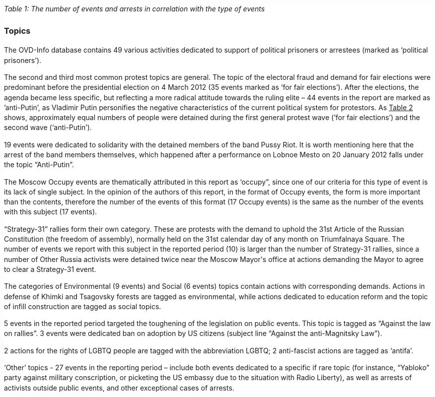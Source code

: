 <a id="table-1" class="hashlink"></a>*Table 1: The number of events and arrests in correlation with the type of events*


<a id="topics" class="hashlink"></a>

### Topics

The OVD-Info database contains 49 various activities dedicated to support of political prisoners or arrestees (marked as ‘political prisoners’).

The second and third most common protest topics are general. The topic of the electoral fraud and demand for fair elections were predominant before the presidential election on 4 March 2012 (35 events marked as ‘for fair elections’). After the elections, the agenda became less specific, but reflecting a more radical attitude towards the ruling elite – 44 events in the report are marked as ’anti-Putin’, as Vladimir Putin personifies the negative characteristics of the current political system for protestors. As [Table 2](#table-2) shows, approximately equal numbers of people were detained during the first general protest wave (’for fair elections’) and the second wave (‘anti-Putin’). 

19 events were dedicated to solidarity with the detained members of the band Pussy Riot. It is worth mentioning here that the arrest of the band members themselves, which happened after a performance on Lobnoe Mesto on 20 January 2012 falls under the topic “Anti-Putin”. 

The Moscow Occupy events are thematically attributed in this report as ‘occupy”, since one of our criteria for this type of event is its lack of single subject. In the opinion of the authors of this report, in the format of Occupy events, the form is more important than the contents, therefore the number of the events of this format (17 Occupy events) is the same as the number of the events with this subject (17 events).

“Strategy-31” rallies form their own category. These are protests with the demand to uphold the 31st Article of the Russian Constitution (the freedom of assembly), normally held on the 31st calendar day of any month on Triumfalnaya Square. The number of events we report with this subject in the reported period (10) is larger than the number of Strategy-31 rallies, since a number of Other Russia activists were detained twice near the Moscow Mayor's office at actions demanding the Mayor to agree to clear a Strategy-31 event. 

The categories of Environmental (9 events) and Social (6 events) topics contain actions with corresponding demands. Actions in defense of Khimki and Tsagovsky forests are tagged as environmental, while actions dedicated to education reform and the topic of infill construction are tagged as social topics.

5 events in the reported period targeted the toughening of the legislation on public events. This topic is tagged as “Against the law on rallies”. 3 events were dedicated ban on adoption by US citizens (subject line “Against the anti-Magnitsky Law”).

2 actions for the rights of LGBTQ people are tagged with the abbreviation LGBTQ; 2 anti-fascist actions are tagged as ‘antifa’.

‘Other’ topics - 27 events in the reporting period – include both events dedicated to a specific if rare topic (for instance, “Yabloko” party against military conscription, or picketing the US embassy due to the situation with Radio Liberty), as well as arrests of activists outside public events, and other exceptional cases of arrests. 

<script type="text/javascript" src="//ajax.googleapis.com/ajax/static/modules/gviz/1.0/chart.js"> {"dataSourceUrl":"//docs.google.com/spreadsheet/tq?key=0AqL_R49TiUuAdGpDMUphai0wemI4NXBkQ3BBUTJpYWc&transpose=0&headers=0&range=B2%3AB14%2CC2%3AC14&gid=3&pub=1","options":{"titleTextStyle":{"bold":true,"color":"#000","fontSize":16},"animation":{"duration":500},"colors":["#3366CC","#DC3912","#FF9900","#109618","#990099","#0099C6","#DD4477","#66AA00","#B82E2E","#316395","#994499","#22AA99","#AAAA11","#6633CC","#E67300","#8B0707","#651067","#329262","#5574A6","#3B3EAC","#B77322","#16D620","#B91383","#F4359E","#9C5935","#A9C413","#2A778D","#668D1C","#BEA413","#0C5922","#743411"],"theme":"maximized","width":"100%","is3D":true,"pieSliceText":"value","hAxis":{"useFormatFromData":true,"minValue":null,"viewWindow":{"min":null,"max":null},"maxValue":null},"vAxes":[{"useFormatFromData":true,"minValue":null,"viewWindow":{"min":null,"max":null},"maxValue":null},{"useFormatFromData":true,"minValue":null,"viewWindow":{"min":null,"max":null},"maxValue":null}],"pieHole":0,"title":"","booleanRole":"certainty","height":"100%","legend":"labeled","tooltip":{}},"state":{},"view":{},"chartType":"PieChart","chartName":"Chart 1"} </script>
  